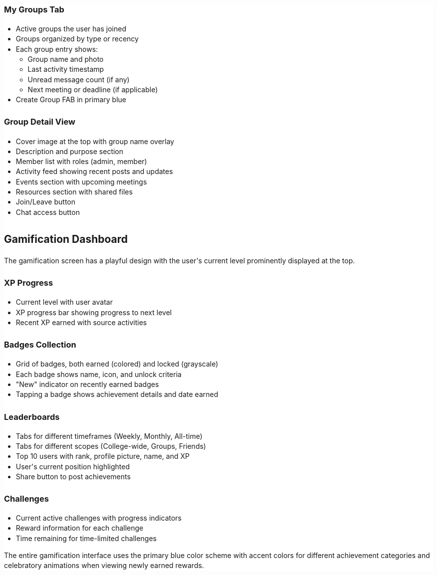 ### My Groups Tab
- Active groups the user has joined
- Groups organized by type or recency
- Each group entry shows:
  - Group name and photo
  - Last activity timestamp
  - Unread message count (if any)
  - Next meeting or deadline (if applicable)
- Create Group FAB in primary blue

### Group Detail View
- Cover image at the top with group name overlay
- Description and purpose section
- Member list with roles (admin, member)
- Activity feed showing recent posts and updates
- Events section with upcoming meetings
- Resources section with shared files
- Join/Leave button
- Chat access button

## Gamification Dashboard

The gamification screen has a playful design with the user's current level prominently displayed at the top.

### XP Progress
- Current level with user avatar
- XP progress bar showing progress to next level
- Recent XP earned with source activities

### Badges Collection
- Grid of badges, both earned (colored) and locked (grayscale)
- Each badge shows name, icon, and unlock criteria
- "New" indicator on recently earned badges
- Tapping a badge shows achievement details and date earned

### Leaderboards
- Tabs for different timeframes (Weekly, Monthly, All-time)
- Tabs for different scopes (College-wide, Groups, Friends)
- Top 10 users with rank, profile picture, name, and XP
- User's current position highlighted
- Share button to post achievements

### Challenges
- Current active challenges with progress indicators
- Reward information for each challenge
- Time remaining for time-limited challenges

The entire gamification interface uses the primary blue color scheme with accent colors for different achievement categories and celebratory animations when viewing newly earned rewards.
